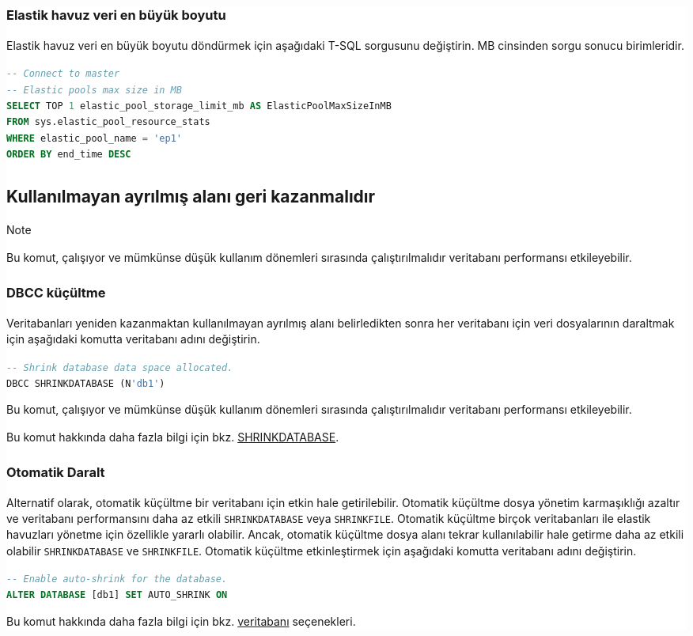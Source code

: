 ### <a name="elastic-pool-data-max-size"></a>Elastik havuz veri en büyük boyutu

Elastik havuz veri en büyük boyutu döndürmek için aşağıdaki T-SQL sorgusunu değiştirin.  MB cinsinden sorgu sonucu birimleridir.

```sql
-- Connect to master
-- Elastic pools max size in MB
SELECT TOP 1 elastic_pool_storage_limit_mb AS ElasticPoolMaxSizeInMB
FROM sys.elastic_pool_resource_stats
WHERE elastic_pool_name = 'ep1'
ORDER BY end_time DESC
```

## <a name="reclaim-unused-allocated-space"></a>Kullanılmayan ayrılmış alanı geri kazanmalıdır

> [!NOTE]
> Bu komut, çalışıyor ve mümkünse düşük kullanım dönemleri sırasında çalıştırılmalıdır veritabanı performansı etkileyebilir.

### <a name="dbcc-shrink"></a>DBCC küçültme

Veritabanları yeniden kazanmaktan kullanılmayan ayrılmış alanı belirledikten sonra her veritabanı için veri dosyalarının daraltmak için aşağıdaki komutta veritabanı adını değiştirin.

```sql
-- Shrink database data space allocated.
DBCC SHRINKDATABASE (N'db1')
```

Bu komut, çalışıyor ve mümkünse düşük kullanım dönemleri sırasında çalıştırılmalıdır veritabanı performansı etkileyebilir.  

Bu komut hakkında daha fazla bilgi için bkz. [SHRINKDATABASE](https://docs.microsoft.com/sql/t-sql/database-console-commands/dbcc-shrinkdatabase-transact-sql). 

### <a name="auto-shrink"></a>Otomatik Daralt

Alternatif olarak, otomatik küçültme bir veritabanı için etkin hale getirilebilir.  Otomatik küçültme dosya yönetim karmaşıklığı azaltır ve veritabanı performansını daha az etkili `SHRINKDATABASE` veya `SHRINKFILE`.  Otomatik küçültme birçok veritabanları ile elastik havuzları yönetme için özellikle yararlı olabilir.  Ancak, otomatik küçültme dosya alanı tekrar kullanılabilir hale getirme daha az etkili olabilir `SHRINKDATABASE` ve `SHRINKFILE`.
Otomatik küçültme etkinleştirmek için aşağıdaki komutta veritabanı adını değiştirin.


```sql
-- Enable auto-shrink for the database.
ALTER DATABASE [db1] SET AUTO_SHRINK ON
```

Bu komut hakkında daha fazla bilgi için bkz. [veritabanı](https://docs.microsoft.com/sql/t-sql/statements/alter-database-transact-sql-set-options?view=azuresqldb-current) seçenekleri. 
